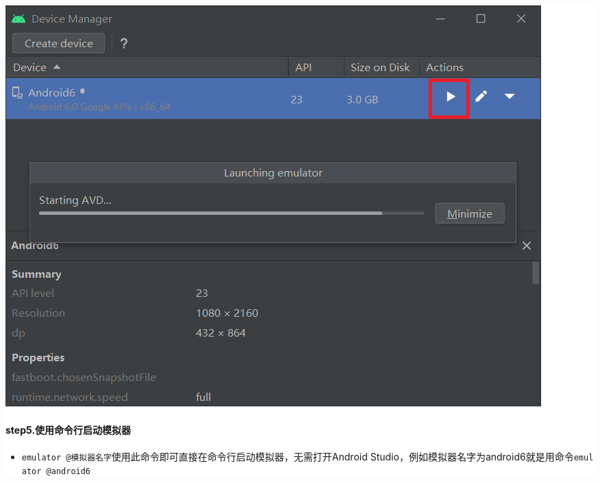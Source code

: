 ![image-20220413112442727](app测试方法与技术/image-20220413112442727.png)

#### step5.使用命令行启动模拟器

- `emulator @模拟器名字`使用此命令即可直接在命令行启动模拟器，无需打开Android Studio，例如模拟器名字为android6就是用命令`emulator @android6`
